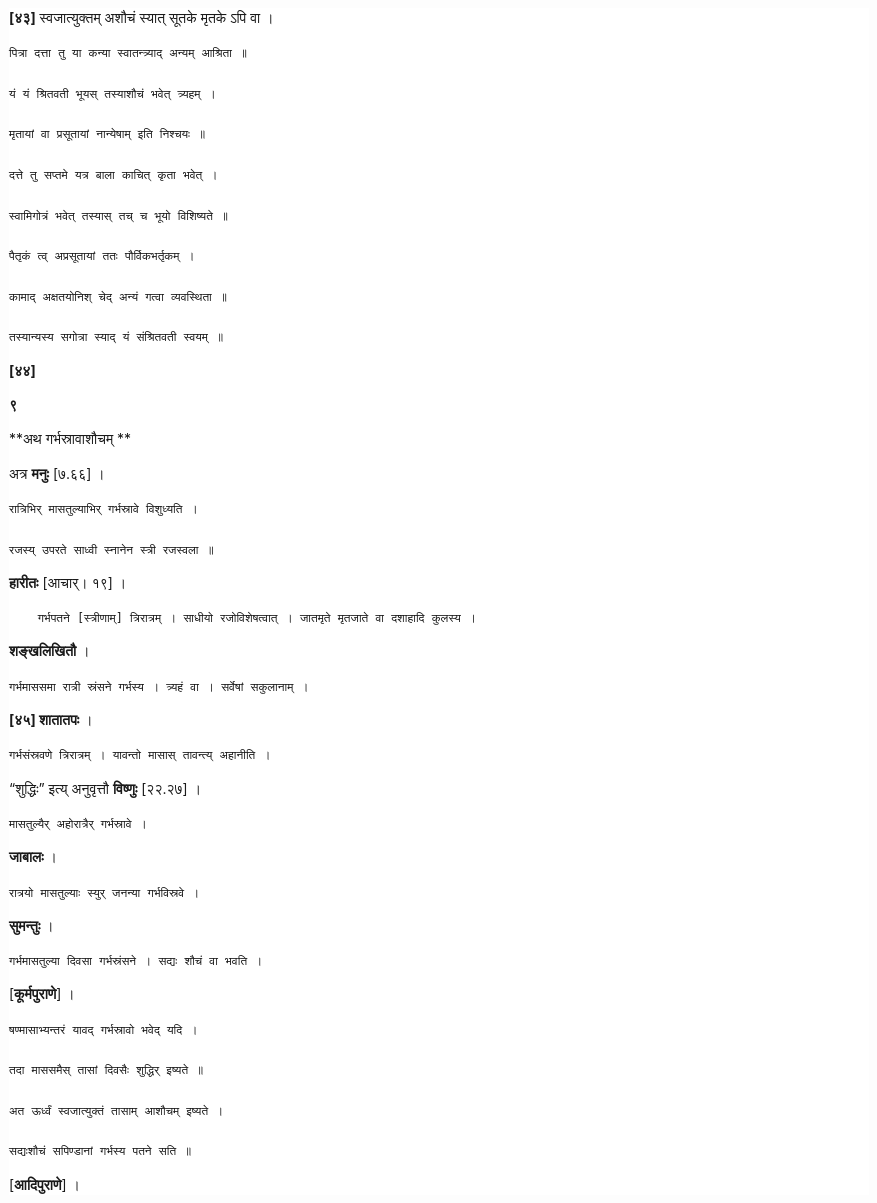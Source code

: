 **[४३]** स्वजात्युक्तम् अशौचं स्यात् सूतके मृतके ऽपि वा ।

	पित्रा दत्ता तु या कन्या स्वातन्त्र्याद् अन्यम् आश्रिता ॥

	यं यं श्रितवती भूयस् तस्याशौचं भवेत् त्र्यहम् ।

	मृतायां वा प्रसूतायां नान्येषाम् इति निश्चयः ॥

	दत्ते तु सप्तमे यत्र बाला काचित् कृता भवेत् ।

	स्वामिगोत्रं भवेत् तस्यास् तच् च भूयो विशिष्यते ॥

	पैतृकं त्व् अप्रसूतायां ततः पौर्विकभर्तृकम् ।

	कामाद् अक्षतयोनिश् चेद् अन्यं गत्वा व्यवस्थिता ॥

	तस्यान्यस्य सगोत्रा स्याद् यं संश्रितवती स्वयम् ॥

**[४४]**

**९**

**अथ गर्भस्रावाशौचम् **

अत्र **मनुः** [७.६६] ।

	रात्रिभिर् मासतुल्याभिर् गर्भस्रावे विशुध्यति ।

	रजस्य् उपरते साध्वी स्नानेन स्त्री रजस्वला ॥

**हारीतः** [आचार्। १९] ।


        गर्भपतने [स्त्रीणाम्] त्रिरात्रम् । साधीयो रजोविशेषत्वात् । जातमृते मृतजाते वा दशाहादि कुलस्य ।

**शङ्खलिखितौ** ।

	गर्भमाससमा रात्री स्रंसने गर्भस्य । त्र्यहं वा । सर्वेषां सकुलानाम् ।

**[४५] शातातपः** ।

	गर्भसंस्रवणे त्रिरात्रम् । यावन्तो मासास् तावन्त्य् अहानीति ।

“शुद्धिः” इत्य् अनुवृत्तौ **विष्णुः** [२२.२७] ।

	मासतुल्यैर् अहोरात्रैर् गर्भस्रावे ।

**जाबालः** ।

	रात्रयो मासतुल्याः स्युर् जनन्या गर्भविस्रवे ।

**सुमन्तुः** ।

	गर्भमासतुल्या दिवसा गर्भस्रंसने । सद्यः शौचं वा भवति ।

[**कूर्मपुराणे**] ।

	षण्मासाभ्यन्तरं यावद् गर्भस्रावो भवेद् यदि ।

	तदा माससमैस् तासां दिवसैः शुद्धिर् इष्यते ॥

	अत ऊर्ध्वं स्वजात्युक्तं तासाम् आशौचम् इष्यते ।

	सद्यःशौचं सपिण्डानां गर्भस्य पतने सति ॥

[**आदिपुराणे**] ।
